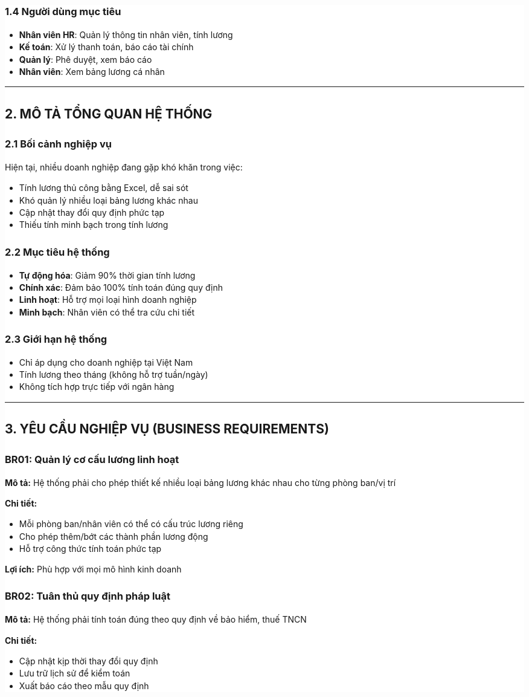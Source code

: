 ### 1.4 Người dùng mục tiêu
- **Nhân viên HR**: Quản lý thông tin nhân viên, tính lương
- **Kế toán**: Xử lý thanh toán, báo cáo tài chính
- **Quản lý**: Phê duyệt, xem báo cáo
- **Nhân viên**: Xem bảng lương cá nhân

---

## 2. MÔ TẢ TỔNG QUAN HỆ THỐNG

### 2.1 Bối cảnh nghiệp vụ
Hiện tại, nhiều doanh nghiệp đang gặp khó khăn trong việc:
- Tính lương thủ công bằng Excel, dễ sai sót
- Khó quản lý nhiều loại bảng lương khác nhau
- Cập nhật thay đổi quy định phức tạp
- Thiếu tính minh bạch trong tính lương

### 2.2 Mục tiêu hệ thống
- **Tự động hóa**: Giảm 90% thời gian tính lương
- **Chính xác**: Đảm bảo 100% tính toán đúng quy định
- **Linh hoạt**: Hỗ trợ mọi loại hình doanh nghiệp
- **Minh bạch**: Nhân viên có thể tra cứu chi tiết

### 2.3 Giới hạn hệ thống
- Chỉ áp dụng cho doanh nghiệp tại Việt Nam
- Tính lương theo tháng (không hỗ trợ tuần/ngày)
- Không tích hợp trực tiếp với ngân hàng

---

## 3. YÊU CẦU NGHIỆP VỤ (BUSINESS REQUIREMENTS)

### BR01: Quản lý cơ cấu lương linh hoạt
**Mô tả:** Hệ thống phải cho phép thiết kế nhiều loại bảng lương khác nhau cho từng phòng ban/vị trí

**Chi tiết:**
- Mỗi phòng ban/nhân viên có thể có cấu trúc lương riêng
- Cho phép thêm/bớt các thành phần lương động
- Hỗ trợ công thức tính toán phức tạp

**Lợi ích:** Phù hợp với mọi mô hình kinh doanh

### BR02: Tuân thủ quy định pháp luật
**Mô tả:** Hệ thống phải tính toán đúng theo quy định về bảo hiểm, thuế TNCN

**Chi tiết:**
- Cập nhật kịp thời thay đổi quy định
- Lưu trữ lịch sử để kiểm toán
- Xuất báo cáo theo mẫu quy định
